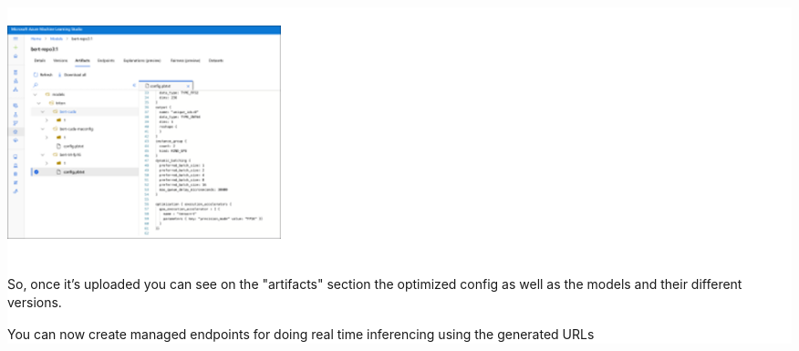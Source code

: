<br>
<img src="imgs/AMLUI2.png" width="300">
<br>
<br>

So, once it’s uploaded you can see on the "artifacts" section the optimized config as well as the models and their different versions.

You can now create managed endpoints for doing real time inferencing using the generated URLs





